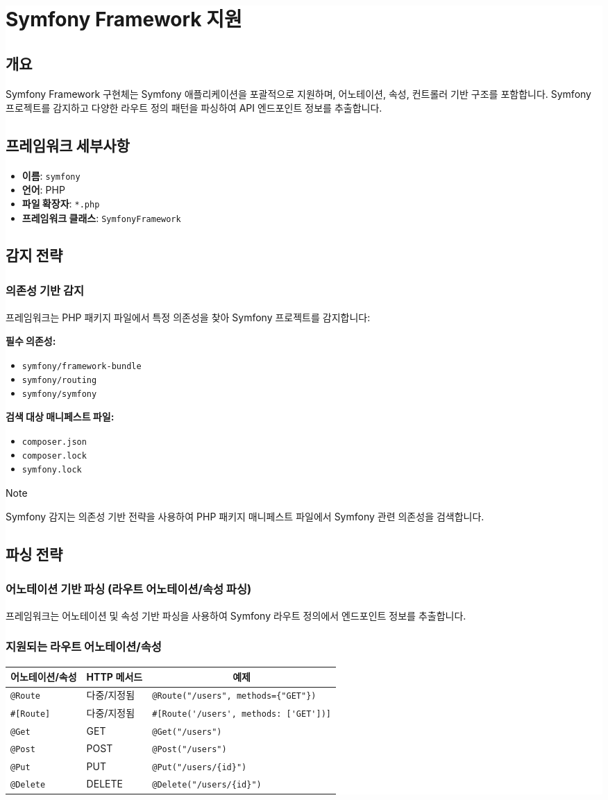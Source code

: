 # Symfony Framework 지원

## 개요

Symfony Framework 구현체는 Symfony 애플리케이션을 포괄적으로 지원하며, 어노테이션, 속성, 컨트롤러 기반 구조를 포함합니다. Symfony 프로젝트를 감지하고 다양한 라우트 정의 패턴을 파싱하여 API 엔드포인트 정보를 추출합니다.

## 프레임워크 세부사항

- **이름**: `symfony`
- **언어**: PHP
- **파일 확장자**: `*.php`
- **프레임워크 클래스**: `SymfonyFramework`

## 감지 전략

### 의존성 기반 감지

프레임워크는 PHP 패키지 파일에서 특정 의존성을 찾아 Symfony 프로젝트를 감지합니다:

**필수 의존성:**
- `symfony/framework-bundle`
- `symfony/routing`
- `symfony/symfony`

**검색 대상 매니페스트 파일:**
- `composer.json`
- `composer.lock`
- `symfony.lock`

> [!NOTE]
> Symfony 감지는 의존성 기반 전략을 사용하여 PHP 패키지 매니페스트 파일에서 Symfony 관련 의존성을 검색합니다.

## 파싱 전략

### 어노테이션 기반 파싱 (라우트 어노테이션/속성 파싱)

프레임워크는 어노테이션 및 속성 기반 파싱을 사용하여 Symfony 라우트 정의에서 엔드포인트 정보를 추출합니다.

### 지원되는 라우트 어노테이션/속성

| 어노테이션/속성 | HTTP 메서드 | 예제 |
|----------------|-------------|------|
| `@Route` | 다중/지정됨 | `@Route("/users", methods={"GET"})` |
| `#[Route]` | 다중/지정됨 | `#[Route('/users', methods: ['GET'])]` |
| `@Get` | GET | `@Get("/users")` |
| `@Post` | POST | `@Post("/users")` |
| `@Put` | PUT | `@Put("/users/{id}")` |
| `@Delete` | DELETE | `@Delete("/users/{id}")` |
